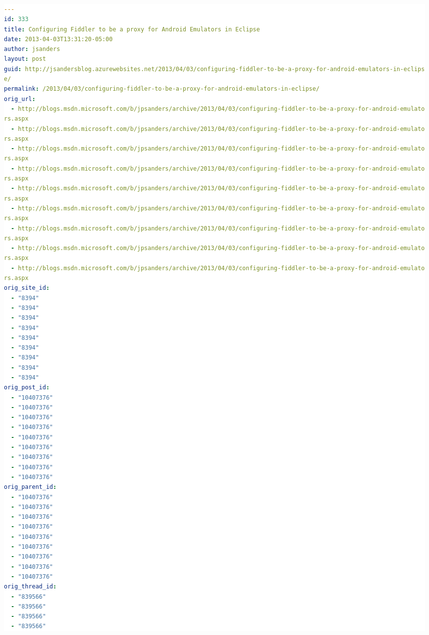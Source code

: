 ```yaml
---
id: 333
title: Configuring Fiddler to be a proxy for Android Emulators in Eclipse
date: 2013-04-03T13:31:20-05:00
author: jsanders
layout: post
guid: http://jsandersblog.azurewebsites.net/2013/04/03/configuring-fiddler-to-be-a-proxy-for-android-emulators-in-eclipse/
permalink: /2013/04/03/configuring-fiddler-to-be-a-proxy-for-android-emulators-in-eclipse/
orig_url:
  - http://blogs.msdn.microsoft.com/b/jpsanders/archive/2013/04/03/configuring-fiddler-to-be-a-proxy-for-android-emulators.aspx
  - http://blogs.msdn.microsoft.com/b/jpsanders/archive/2013/04/03/configuring-fiddler-to-be-a-proxy-for-android-emulators.aspx
  - http://blogs.msdn.microsoft.com/b/jpsanders/archive/2013/04/03/configuring-fiddler-to-be-a-proxy-for-android-emulators.aspx
  - http://blogs.msdn.microsoft.com/b/jpsanders/archive/2013/04/03/configuring-fiddler-to-be-a-proxy-for-android-emulators.aspx
  - http://blogs.msdn.microsoft.com/b/jpsanders/archive/2013/04/03/configuring-fiddler-to-be-a-proxy-for-android-emulators.aspx
  - http://blogs.msdn.microsoft.com/b/jpsanders/archive/2013/04/03/configuring-fiddler-to-be-a-proxy-for-android-emulators.aspx
  - http://blogs.msdn.microsoft.com/b/jpsanders/archive/2013/04/03/configuring-fiddler-to-be-a-proxy-for-android-emulators.aspx
  - http://blogs.msdn.microsoft.com/b/jpsanders/archive/2013/04/03/configuring-fiddler-to-be-a-proxy-for-android-emulators.aspx
  - http://blogs.msdn.microsoft.com/b/jpsanders/archive/2013/04/03/configuring-fiddler-to-be-a-proxy-for-android-emulators.aspx
orig_site_id:
  - "8394"
  - "8394"
  - "8394"
  - "8394"
  - "8394"
  - "8394"
  - "8394"
  - "8394"
  - "8394"
orig_post_id:
  - "10407376"
  - "10407376"
  - "10407376"
  - "10407376"
  - "10407376"
  - "10407376"
  - "10407376"
  - "10407376"
  - "10407376"
orig_parent_id:
  - "10407376"
  - "10407376"
  - "10407376"
  - "10407376"
  - "10407376"
  - "10407376"
  - "10407376"
  - "10407376"
  - "10407376"
orig_thread_id:
  - "839566"
  - "839566"
  - "839566"
  - "839566"
```